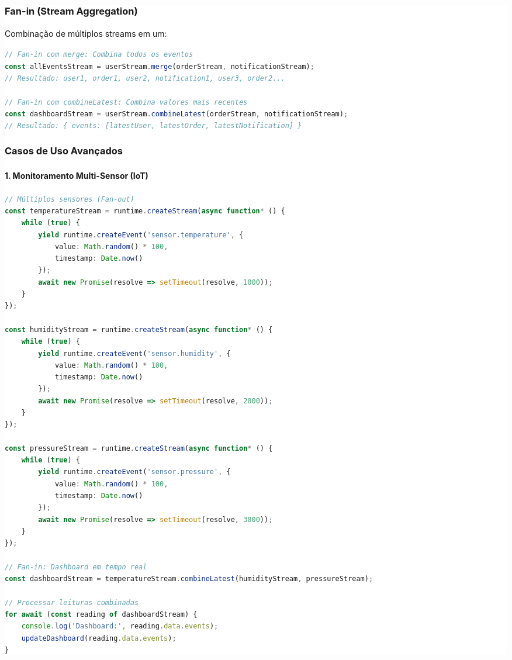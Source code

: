 ### **Fan-in (Stream Aggregation)**
Combinação de múltiplos streams em um:

```typescript
// Fan-in com merge: Combina todos os eventos
const allEventsStream = userStream.merge(orderStream, notificationStream);
// Resultado: user1, order1, user2, notification1, user3, order2...

// Fan-in com combineLatest: Combina valores mais recentes
const dashboardStream = userStream.combineLatest(orderStream, notificationStream);
// Resultado: { events: [latestUser, latestOrder, latestNotification] }
```

### **Casos de Uso Avançados**

#### **1. Monitoramento Multi-Sensor (IoT)**
```typescript
// Múltiplos sensores (Fan-out)
const temperatureStream = runtime.createStream(async function* () {
    while (true) {
        yield runtime.createEvent('sensor.temperature', { 
            value: Math.random() * 100,
            timestamp: Date.now()
        });
        await new Promise(resolve => setTimeout(resolve, 1000));
    }
});

const humidityStream = runtime.createStream(async function* () {
    while (true) {
        yield runtime.createEvent('sensor.humidity', { 
            value: Math.random() * 100,
            timestamp: Date.now()
        });
        await new Promise(resolve => setTimeout(resolve, 2000));
    }
});

const pressureStream = runtime.createStream(async function* () {
    while (true) {
        yield runtime.createEvent('sensor.pressure', { 
            value: Math.random() * 100,
            timestamp: Date.now()
        });
        await new Promise(resolve => setTimeout(resolve, 3000));
    }
});

// Fan-in: Dashboard em tempo real
const dashboardStream = temperatureStream.combineLatest(humidityStream, pressureStream);

// Processar leituras combinadas
for await (const reading of dashboardStream) {
    console.log('Dashboard:', reading.data.events);
    updateDashboard(reading.data.events);
}
```
